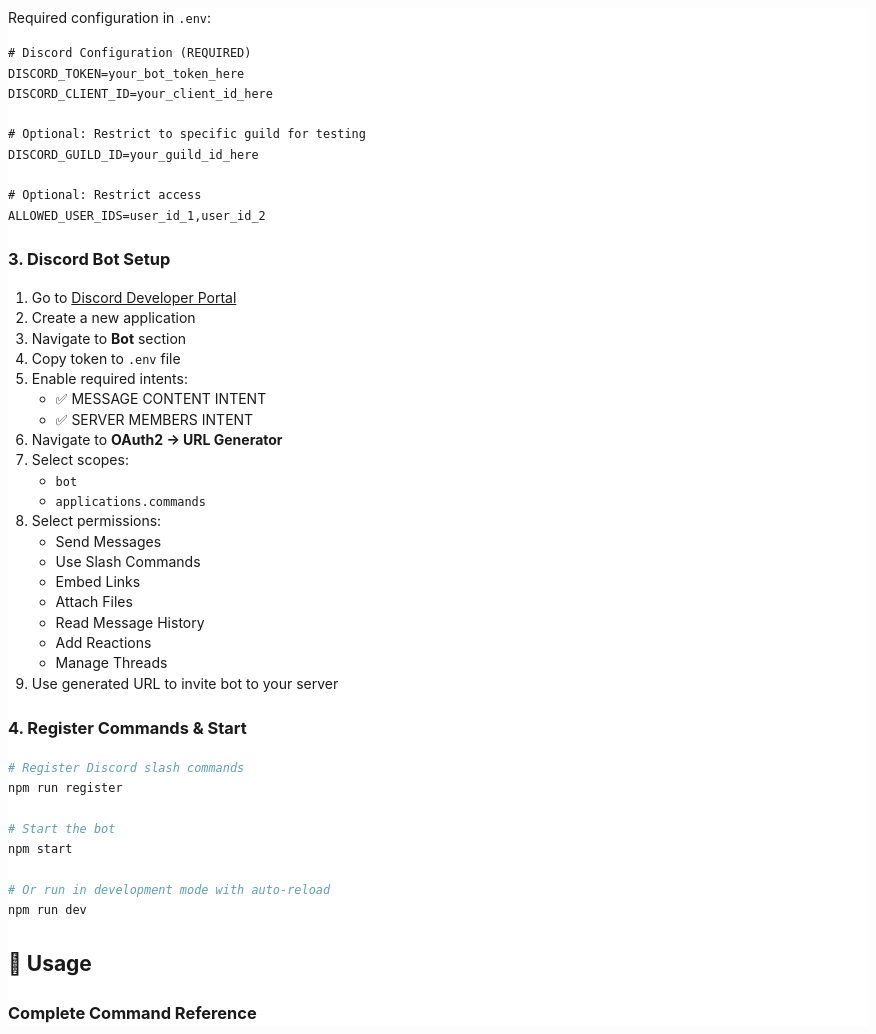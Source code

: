 Required configuration in `.env`:
```env
# Discord Configuration (REQUIRED)
DISCORD_TOKEN=your_bot_token_here
DISCORD_CLIENT_ID=your_client_id_here

# Optional: Restrict to specific guild for testing
DISCORD_GUILD_ID=your_guild_id_here

# Optional: Restrict access
ALLOWED_USER_IDS=user_id_1,user_id_2
```

### 3. Discord Bot Setup

1. Go to [Discord Developer Portal](https://discord.com/developers/applications)
2. Create a new application
3. Navigate to **Bot** section
4. Copy token to `.env` file
5. Enable required intents:
   - ✅ MESSAGE CONTENT INTENT
   - ✅ SERVER MEMBERS INTENT
6. Navigate to **OAuth2 → URL Generator**
7. Select scopes:
   - `bot`
   - `applications.commands`
8. Select permissions:
   - Send Messages
   - Use Slash Commands
   - Embed Links
   - Attach Files
   - Read Message History
   - Add Reactions
   - Manage Threads
9. Use generated URL to invite bot to your server

### 4. Register Commands & Start

```bash
# Register Discord slash commands
npm run register

# Start the bot
npm start

# Or run in development mode with auto-reload
npm run dev
```

## 📖 Usage

### Complete Command Reference
